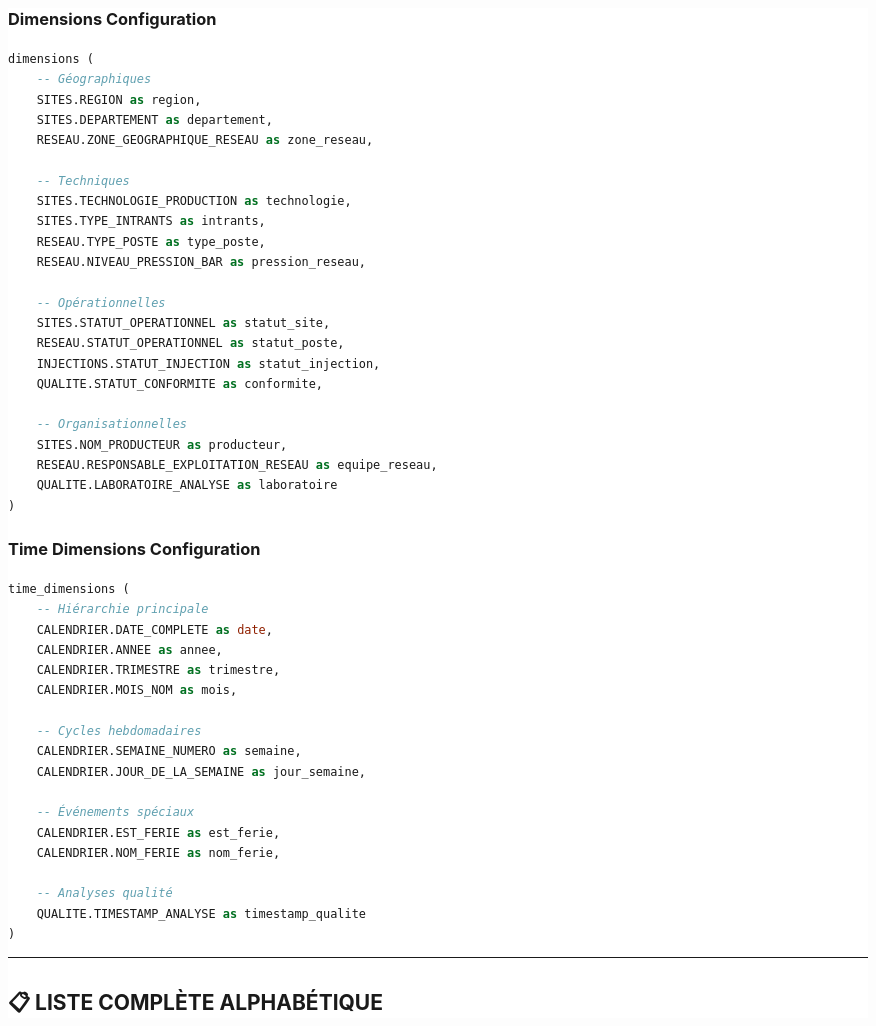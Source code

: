 ### **Dimensions Configuration**
```sql
dimensions (
    -- Géographiques
    SITES.REGION as region,
    SITES.DEPARTEMENT as departement,
    RESEAU.ZONE_GEOGRAPHIQUE_RESEAU as zone_reseau,
    
    -- Techniques
    SITES.TECHNOLOGIE_PRODUCTION as technologie,
    SITES.TYPE_INTRANTS as intrants,
    RESEAU.TYPE_POSTE as type_poste,
    RESEAU.NIVEAU_PRESSION_BAR as pression_reseau,
    
    -- Opérationnelles
    SITES.STATUT_OPERATIONNEL as statut_site,
    RESEAU.STATUT_OPERATIONNEL as statut_poste,
    INJECTIONS.STATUT_INJECTION as statut_injection,
    QUALITE.STATUT_CONFORMITE as conformite,
    
    -- Organisationnelles
    SITES.NOM_PRODUCTEUR as producteur,
    RESEAU.RESPONSABLE_EXPLOITATION_RESEAU as equipe_reseau,
    QUALITE.LABORATOIRE_ANALYSE as laboratoire
)
```

### **Time Dimensions Configuration**
```sql
time_dimensions (
    -- Hiérarchie principale
    CALENDRIER.DATE_COMPLETE as date,
    CALENDRIER.ANNEE as annee,
    CALENDRIER.TRIMESTRE as trimestre,
    CALENDRIER.MOIS_NOM as mois,
    
    -- Cycles hebdomadaires
    CALENDRIER.SEMAINE_NUMERO as semaine,
    CALENDRIER.JOUR_DE_LA_SEMAINE as jour_semaine,
    
    -- Événements spéciaux
    CALENDRIER.EST_FERIE as est_ferie,
    CALENDRIER.NOM_FERIE as nom_ferie,
    
    -- Analyses qualité
    QUALITE.TIMESTAMP_ANALYSE as timestamp_qualite
)
```

---

## 📋 **LISTE COMPLÈTE ALPHABÉTIQUE**
